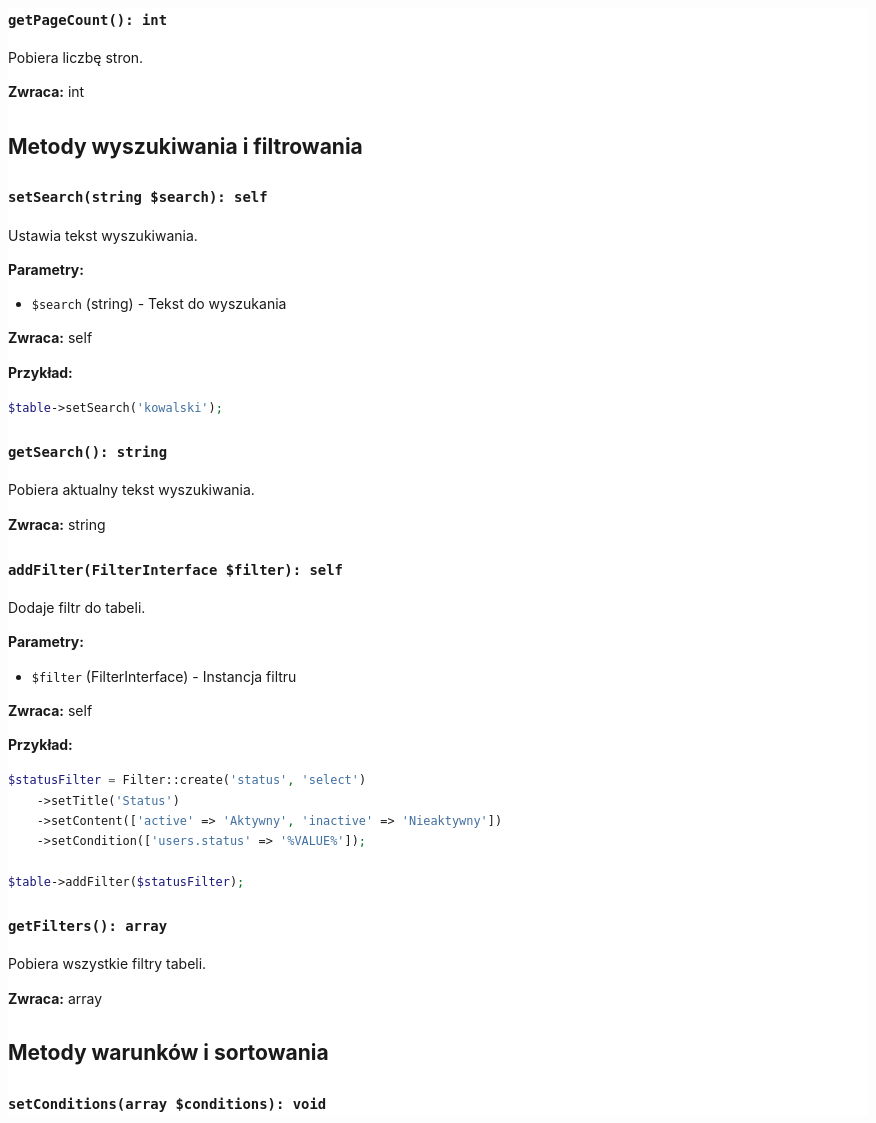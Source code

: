 ### `getPageCount(): int`

Pobiera liczbę stron.

**Zwraca:** int

## Metody wyszukiwania i filtrowania

### `setSearch(string $search): self`

Ustawia tekst wyszukiwania.

**Parametry:**
- `$search` (string) - Tekst do wyszukania

**Zwraca:** self

**Przykład:**
```php
$table->setSearch('kowalski');
```

### `getSearch(): string`

Pobiera aktualny tekst wyszukiwania.

**Zwraca:** string

### `addFilter(FilterInterface $filter): self`

Dodaje filtr do tabeli.

**Parametry:**
- `$filter` (FilterInterface) - Instancja filtru

**Zwraca:** self

**Przykład:**
```php
$statusFilter = Filter::create('status', 'select')
    ->setTitle('Status')
    ->setContent(['active' => 'Aktywny', 'inactive' => 'Nieaktywny'])
    ->setCondition(['users.status' => '%VALUE%']);

$table->addFilter($statusFilter);
```

### `getFilters(): array`

Pobiera wszystkie filtry tabeli.

**Zwraca:** array

## Metody warunków i sortowania

### `setConditions(array $conditions): void`
